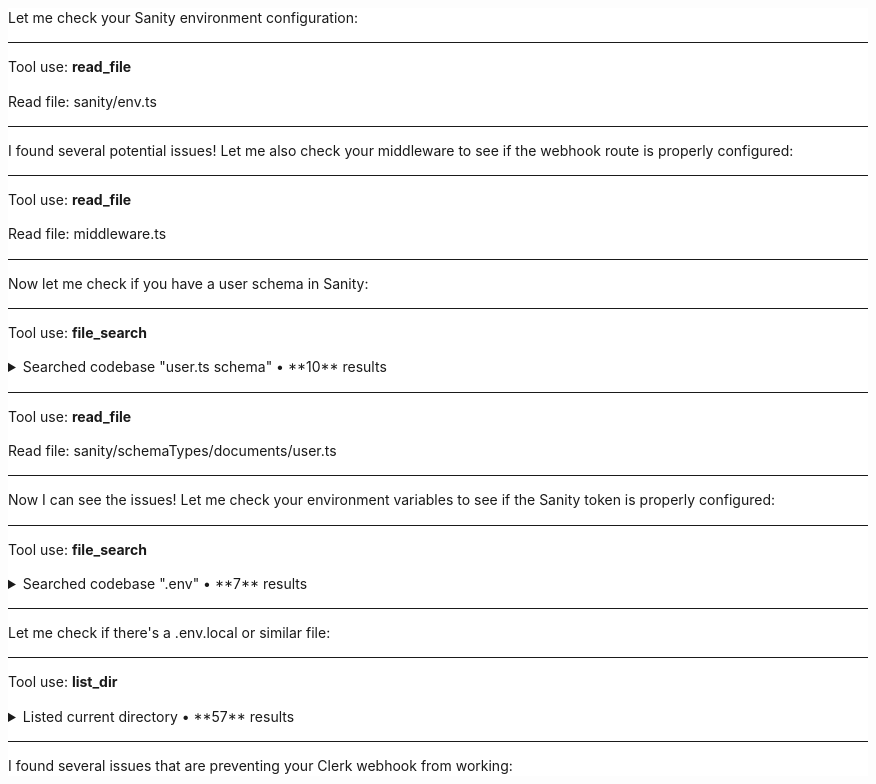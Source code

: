Let me check your Sanity environment configuration:


---

Tool use: **read_file**

Read file: sanity/env.ts

---

I found several potential issues! Let me also check your middleware to see if the webhook route is properly configured:


---

Tool use: **read_file**

Read file: middleware.ts

---

Now let me check if you have a user schema in Sanity:


---

Tool use: **file_search**

<details><summary>Searched codebase "user.ts schema" • **10** results</summary></details>

---

Tool use: **read_file**

Read file: sanity/schemaTypes/documents/user.ts

---

Now I can see the issues! Let me check your environment variables to see if the Sanity token is properly configured:


---

Tool use: **file_search**

<details><summary>Searched codebase ".env" • **7** results</summary></details>

---

Let me check if there's a .env.local or similar file:


---

Tool use: **list_dir**

<details><summary>Listed current directory • **57** results</summary></details>

---

I found several issues that are preventing your Clerk webhook from working:
